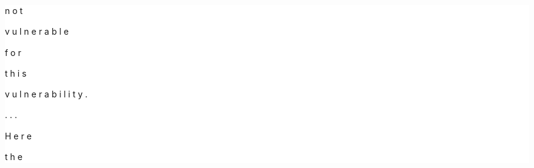 n
o
t
 
v
u
l
n
e
r
a
b
l
e
 
f
o
r
 
t
h
i
s
 
v
u
l
n
e
r
a
b
i
l
i
t
y
.
 
 
 
.
.
.
 
 
 
 
H
e
r
e
 
t
h
e
 